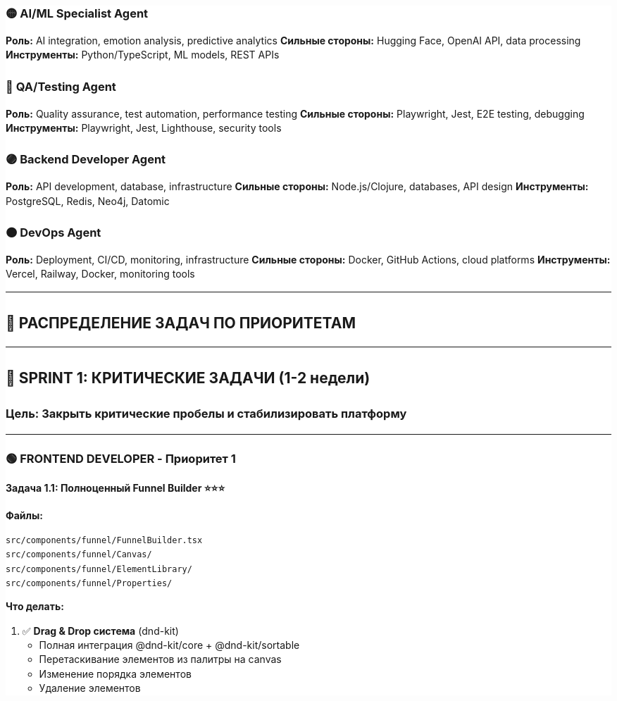 ### 🟡 **AI/ML Specialist Agent**
**Роль:** AI integration, emotion analysis, predictive analytics
**Сильные стороны:** Hugging Face, OpenAI API, data processing
**Инструменты:** Python/TypeScript, ML models, REST APIs

### 🔴 **QA/Testing Agent**
**Роль:** Quality assurance, test automation, performance testing
**Сильные стороны:** Playwright, Jest, E2E testing, debugging
**Инструменты:** Playwright, Jest, Lighthouse, security tools

### 🟣 **Backend Developer Agent**
**Роль:** API development, database, infrastructure
**Сильные стороны:** Node.js/Clojure, databases, API design
**Инструменты:** PostgreSQL, Redis, Neo4j, Datomic

### 🟠 **DevOps Agent**
**Роль:** Deployment, CI/CD, monitoring, infrastructure
**Сильные стороны:** Docker, GitHub Actions, cloud platforms
**Инструменты:** Vercel, Railway, Docker, monitoring tools

---

## 🎯 **РАСПРЕДЕЛЕНИЕ ЗАДАЧ ПО ПРИОРИТЕТАМ**

---

## 🚨 **SPRINT 1: КРИТИЧЕСКИЕ ЗАДАЧИ (1-2 недели)**
### Цель: Закрыть критические пробелы и стабилизировать платформу

---

### 🟢 **FRONTEND DEVELOPER - Приоритет 1**

#### **Задача 1.1: Полноценный Funnel Builder** ⭐⭐⭐
**Файлы:**
```
src/components/funnel/FunnelBuilder.tsx
src/components/funnel/Canvas/
src/components/funnel/ElementLibrary/
src/components/funnel/Properties/
```

**Что делать:**
1. ✅ **Drag & Drop система** (dnd-kit)
   - Полная интеграция @dnd-kit/core + @dnd-kit/sortable
   - Перетаскивание элементов из палитры на canvas
   - Изменение порядка элементов
   - Удаление элементов
